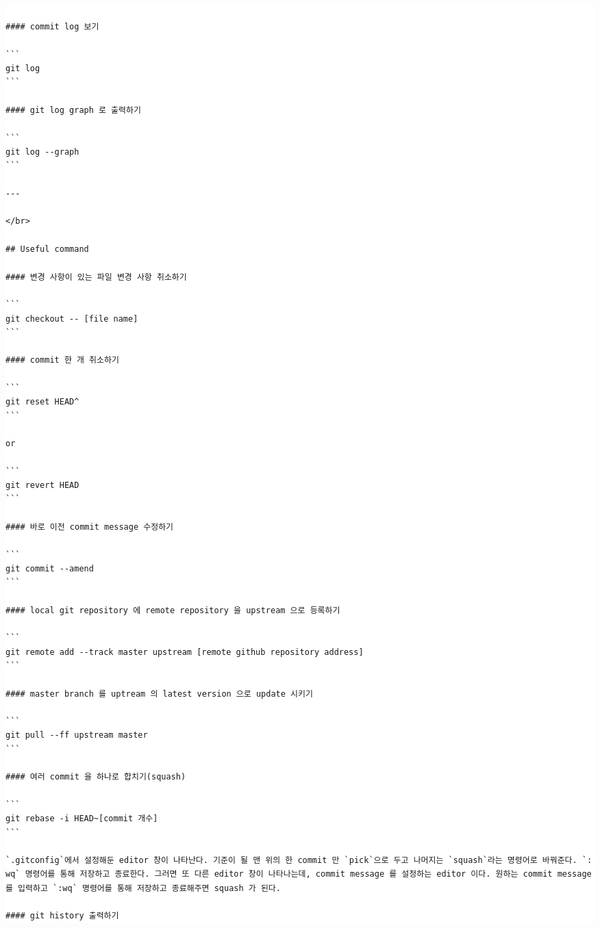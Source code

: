 ````

#### commit log 보기

```
git log
```

#### git log graph 로 출력하기

```
git log --graph
```

---

</br>

## Useful command

#### 변경 사항이 있는 파일 변경 사항 취소하기

```
git checkout -- [file name]
```

#### commit 한 개 취소하기

```
git reset HEAD^
```

or

```
git revert HEAD
```

#### 바로 이전 commit message 수정하기

```
git commit --amend
```

#### local git repository 에 remote repository 을 upstream 으로 등록하기

```
git remote add --track master upstream [remote github repository address]
```

#### master branch 를 uptream 의 latest version 으로 update 시키기

```
git pull --ff upstream master
```

#### 여러 commit 을 하나로 합치기(squash)

```
git rebase -i HEAD~[commit 개수]
```

`.gitconfig`에서 설정해둔 editor 창이 나타난다. 기준이 될 맨 위의 한 commit 만 `pick`으로 두고 나머지는 `squash`라는 명령어로 바꿔준다. `:wq` 명령어를 통해 저장하고 종료한다. 그러면 또 다른 editor 창이 나타나는데, commit message 를 설정하는 editor 이다. 원하는 commit message 를 입력하고 `:wq` 명령어를 통해 저장하고 종료해주면 squash 가 된다.

#### git history 출력하기
````